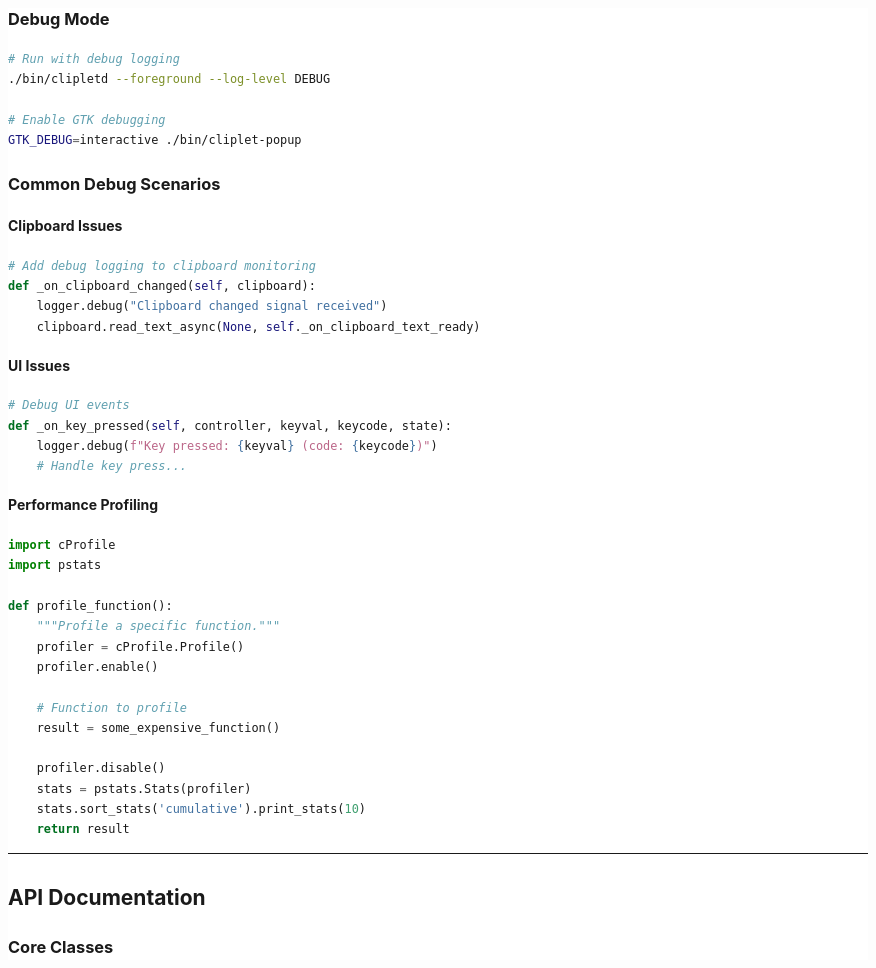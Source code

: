 ### Debug Mode
```bash
# Run with debug logging
./bin/clipletd --foreground --log-level DEBUG

# Enable GTK debugging
GTK_DEBUG=interactive ./bin/cliplet-popup
```

### Common Debug Scenarios

#### Clipboard Issues
```python
# Add debug logging to clipboard monitoring
def _on_clipboard_changed(self, clipboard):
    logger.debug("Clipboard changed signal received")
    clipboard.read_text_async(None, self._on_clipboard_text_ready)
```

#### UI Issues
```python
# Debug UI events
def _on_key_pressed(self, controller, keyval, keycode, state):
    logger.debug(f"Key pressed: {keyval} (code: {keycode})")
    # Handle key press...
```

#### Performance Profiling
```python
import cProfile
import pstats

def profile_function():
    """Profile a specific function."""
    profiler = cProfile.Profile()
    profiler.enable()
    
    # Function to profile
    result = some_expensive_function()
    
    profiler.disable()
    stats = pstats.Stats(profiler)
    stats.sort_stats('cumulative').print_stats(10)
    return result
```

---

## API Documentation

### Core Classes
